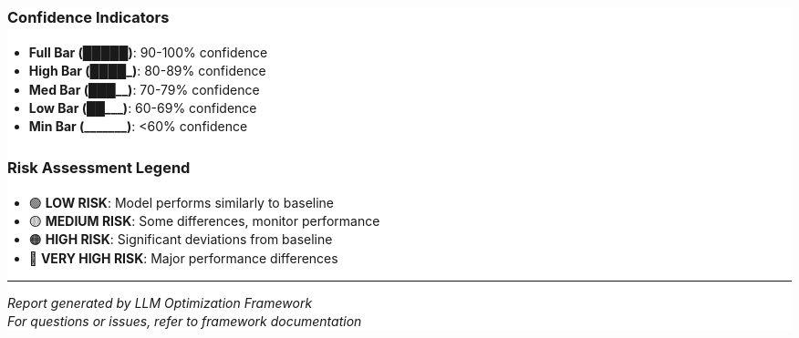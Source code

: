 ### Confidence Indicators

- **Full Bar (█████)**: 90-100% confidence
- **High Bar (████_)**: 80-89% confidence  
- **Med Bar (███__)**: 70-79% confidence
- **Low Bar (██___)**: 60-69% confidence
- **Min Bar (_______)**: <60% confidence

### Risk Assessment Legend

- 🟢 **LOW RISK**: Model performs similarly to baseline
- 🟡 **MEDIUM RISK**: Some differences, monitor performance
- 🟠 **HIGH RISK**: Significant deviations from baseline
- 🔴 **VERY HIGH RISK**: Major performance differences

---

*Report generated by LLM Optimization Framework*  
*For questions or issues, refer to framework documentation*